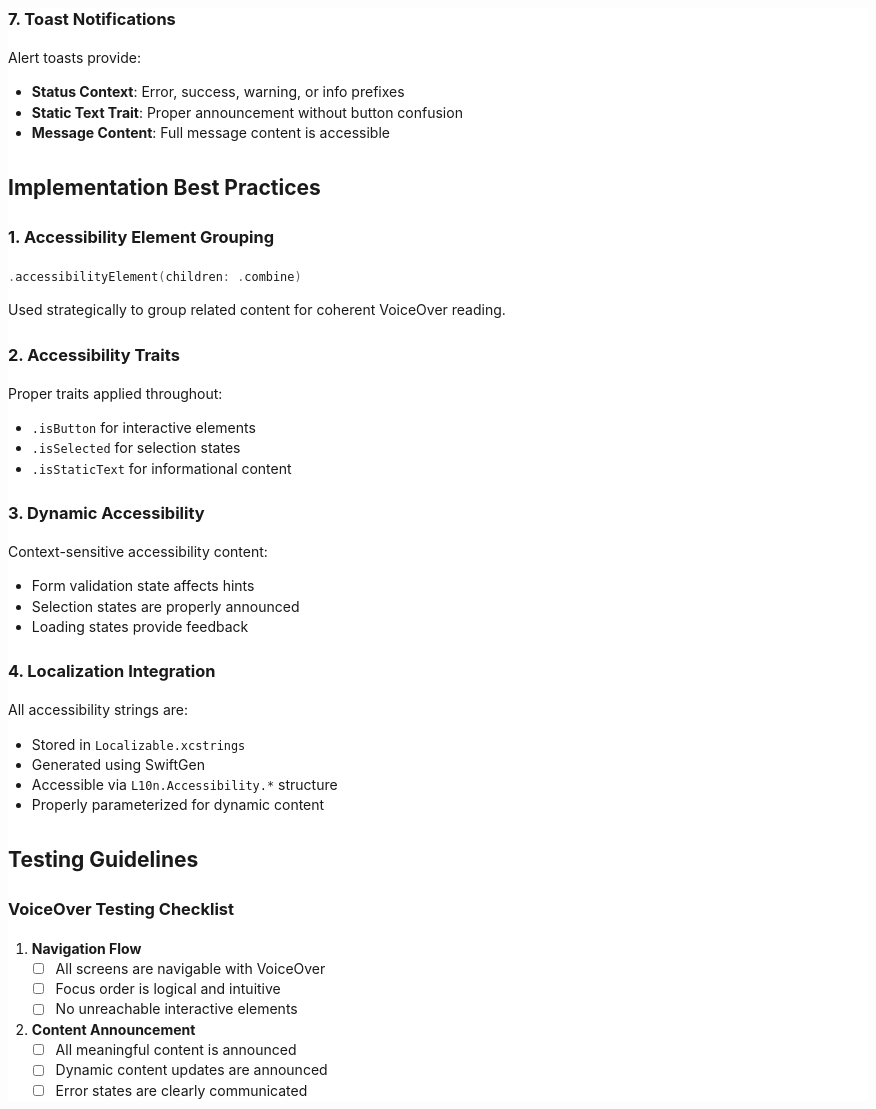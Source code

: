 ### 7. Toast Notifications

Alert toasts provide:

- **Status Context**: Error, success, warning, or info prefixes
- **Static Text Trait**: Proper announcement without button confusion
- **Message Content**: Full message content is accessible

## Implementation Best Practices

### 1. Accessibility Element Grouping

```swift
.accessibilityElement(children: .combine)
```

Used strategically to group related content for coherent VoiceOver reading.

### 2. Accessibility Traits

Proper traits applied throughout:

- `.isButton` for interactive elements
- `.isSelected` for selection states
- `.isStaticText` for informational content

### 3. Dynamic Accessibility

Context-sensitive accessibility content:

- Form validation state affects hints
- Selection states are properly announced
- Loading states provide feedback

### 4. Localization Integration

All accessibility strings are:

- Stored in `Localizable.xcstrings`
- Generated using SwiftGen
- Accessible via `L10n.Accessibility.*` structure
- Properly parameterized for dynamic content

## Testing Guidelines

### VoiceOver Testing Checklist

1. **Navigation Flow**
   - [ ] All screens are navigable with VoiceOver
   - [ ] Focus order is logical and intuitive
   - [ ] No unreachable interactive elements

2. **Content Announcement**
   - [ ] All meaningful content is announced
   - [ ] Dynamic content updates are announced
   - [ ] Error states are clearly communicated
